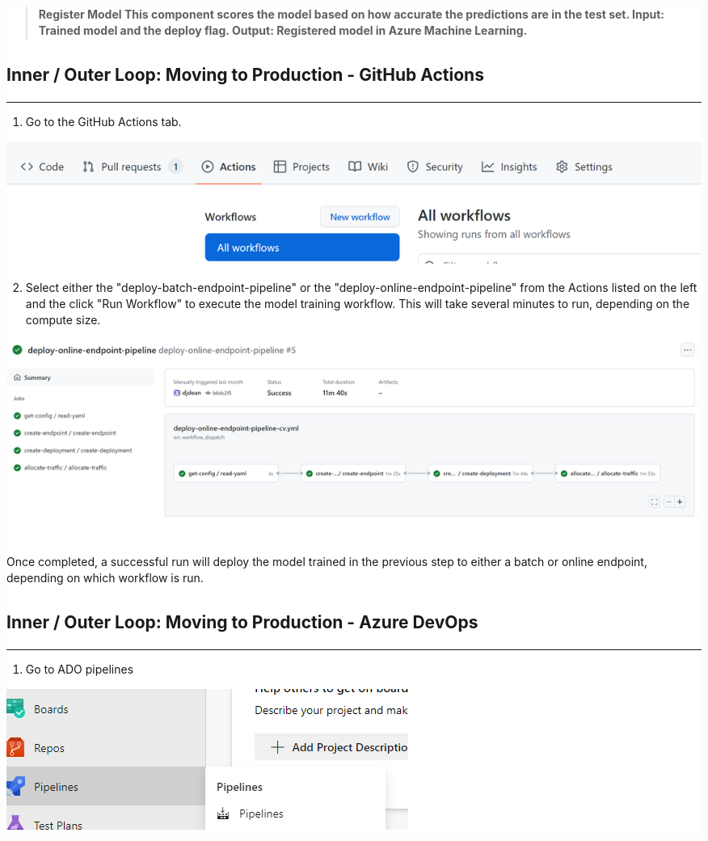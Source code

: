    >**Register Model
   This component scores the model based on how accurate the predictions are in the test set.
   Input: Trained model and the deploy flag.
   Output: Registered model in Azure Machine Learning.**
   
## Inner / Outer Loop: Moving to Production - GitHub Actions
---

   1. Go to the GitHub Actions tab.
 
   ![GHA Tab](./images/GHATab.png)
      
 2. Select either the "deploy-batch-endpoint-pipeline" or the "deploy-online-endpoint-pipeline" from the Actions listed on the left and the click "Run Workflow" to execute the model training workflow. This will take several minutes to run, depending on the compute size. 
   
   ![GHA Tab](./images/onlineEndpoint.png)
   
   Once completed, a successful run will deploy the model trained in the previous step to either a batch or online endpoint, depending on which workflow is run. 
   
## Inner / Outer Loop: Moving to Production - Azure DevOps
---

   1. Go to ADO pipelines
   
   ![ADO Pipelines](./images/ADO-pipelines.png)
